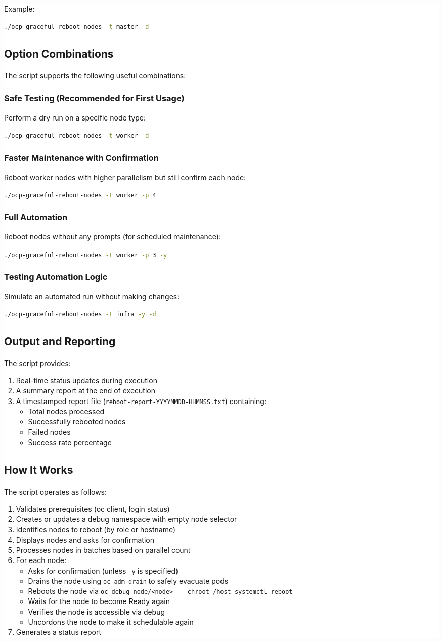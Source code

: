 Example:
```bash
./ocp-graceful-reboot-nodes -t master -d
```

## Option Combinations

The script supports the following useful combinations:

### Safe Testing (Recommended for First Usage)

Perform a dry run on a specific node type:
```bash
./ocp-graceful-reboot-nodes -t worker -d
```

### Faster Maintenance with Confirmation

Reboot worker nodes with higher parallelism but still confirm each node:
```bash
./ocp-graceful-reboot-nodes -t worker -p 4
```

### Full Automation

Reboot nodes without any prompts (for scheduled maintenance):
```bash
./ocp-graceful-reboot-nodes -t worker -p 3 -y
```

### Testing Automation Logic

Simulate an automated run without making changes:
```bash
./ocp-graceful-reboot-nodes -t infra -y -d
```

## Output and Reporting

The script provides:

1. Real-time status updates during execution
2. A summary report at the end of execution
3. A timestamped report file (`reboot-report-YYYYMMDD-HHMMSS.txt`) containing:
   - Total nodes processed
   - Successfully rebooted nodes
   - Failed nodes
   - Success rate percentage
## How It Works

The script operates as follows:

1. Validates prerequisites (oc client, login status)
2. Creates or updates a debug namespace with empty node selector
3. Identifies nodes to reboot (by role or hostname)
4. Displays nodes and asks for confirmation
5. Processes nodes in batches based on parallel count
6. For each node:
   - Asks for confirmation (unless `-y` is specified)
   - Drains the node using `oc adm drain` to safely evacuate pods
   - Reboots the node via `oc debug node/<node> -- chroot /host systemctl reboot`
   - Waits for the node to become Ready again
   - Verifies the node is accessible via debug
   - Uncordons the node to make it schedulable again
7. Generates a status report
